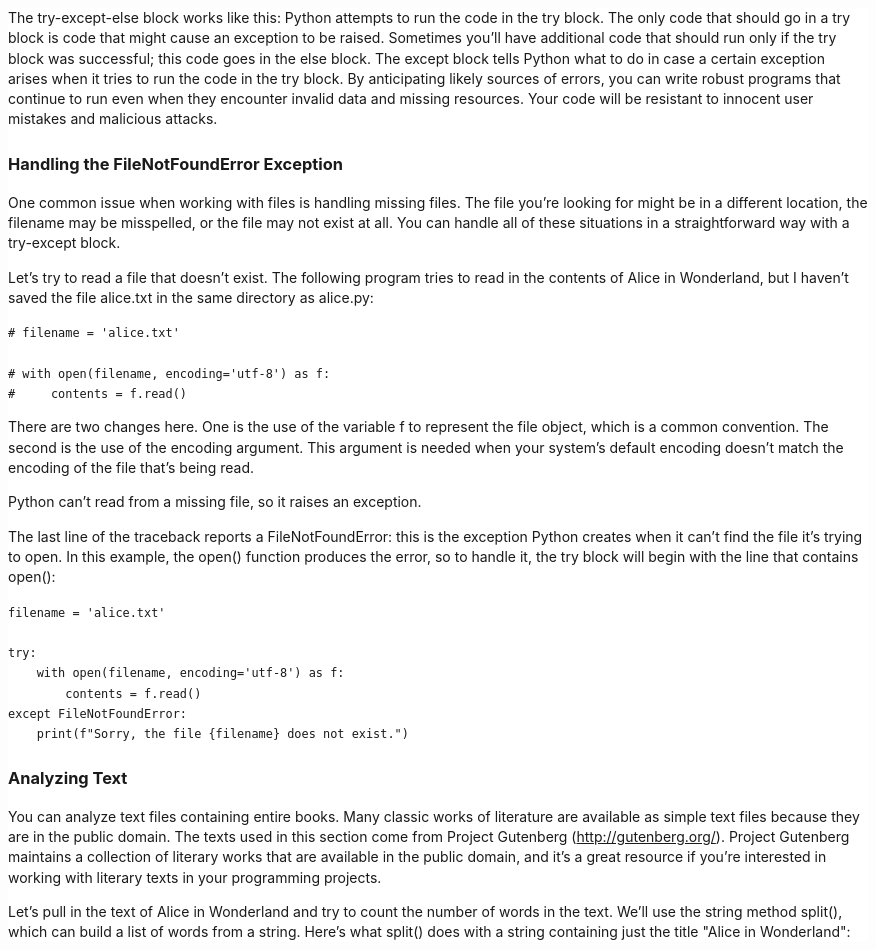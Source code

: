 The try-except-else block works like this: Python attempts to run the code in the try block. The only code that should go in a try block is code that might cause an exception to be raised. Sometimes you’ll have additional code that should run only if the try block was successful; this code goes in the else block. The except block tells Python what to do in case a certain exception arises when it tries to run the code in the try block. By anticipating likely sources of errors, you can write robust programs that continue to run even when they encounter invalid data and missing resources. Your code will be resistant to innocent user mistakes and malicious attacks.

### Handling the FileNotFoundError Exception

One common issue when working with files is handling missing files. The file you’re looking for might be in a different location, the filename may be misspelled, or the file may not exist at all. You can handle all of these situations in a straightforward way with a try-except block.

Let’s try to read a file that doesn’t exist. The following program tries to read in the contents of Alice in Wonderland, but I haven’t saved the file alice.txt in the same directory as alice.py:

```{code-cell} ipython3
# filename = 'alice.txt'

# with open(filename, encoding='utf-8') as f:
#     contents = f.read()
```

There are two changes here. One is the use of the variable f to represent the file object, which is a common convention. The second is the use of the encoding argument. This argument is needed when your system’s default encoding doesn’t match the encoding of the file that’s being read.

Python can’t read from a missing file, so it raises an exception.

The last line of the traceback reports a FileNotFoundError: this is the exception Python creates when it can’t find the file it’s trying to open. In this example, the open() function produces the error, so to handle it, the try block will begin with the line that contains open():

```{code-cell} ipython3
filename = 'alice.txt'

try:
    with open(filename, encoding='utf-8') as f:
        contents = f.read()
except FileNotFoundError:
    print(f"Sorry, the file {filename} does not exist.")
```

### Analyzing Text

You can analyze text files containing entire books. Many classic works of literature are available as simple text files because they are in the public domain. The texts used in this section come from Project Gutenberg (http://gutenberg.org/). Project Gutenberg maintains a collection of literary works that are available in the public domain, and it’s a great resource if you’re interested in working with literary texts in your programming projects.

Let’s pull in the text of Alice in Wonderland and try to count the number of words in the text. We’ll use the string method split(), which can build a list of words from a string. Here’s what split() does with a string containing just the title "Alice in Wonderland":
